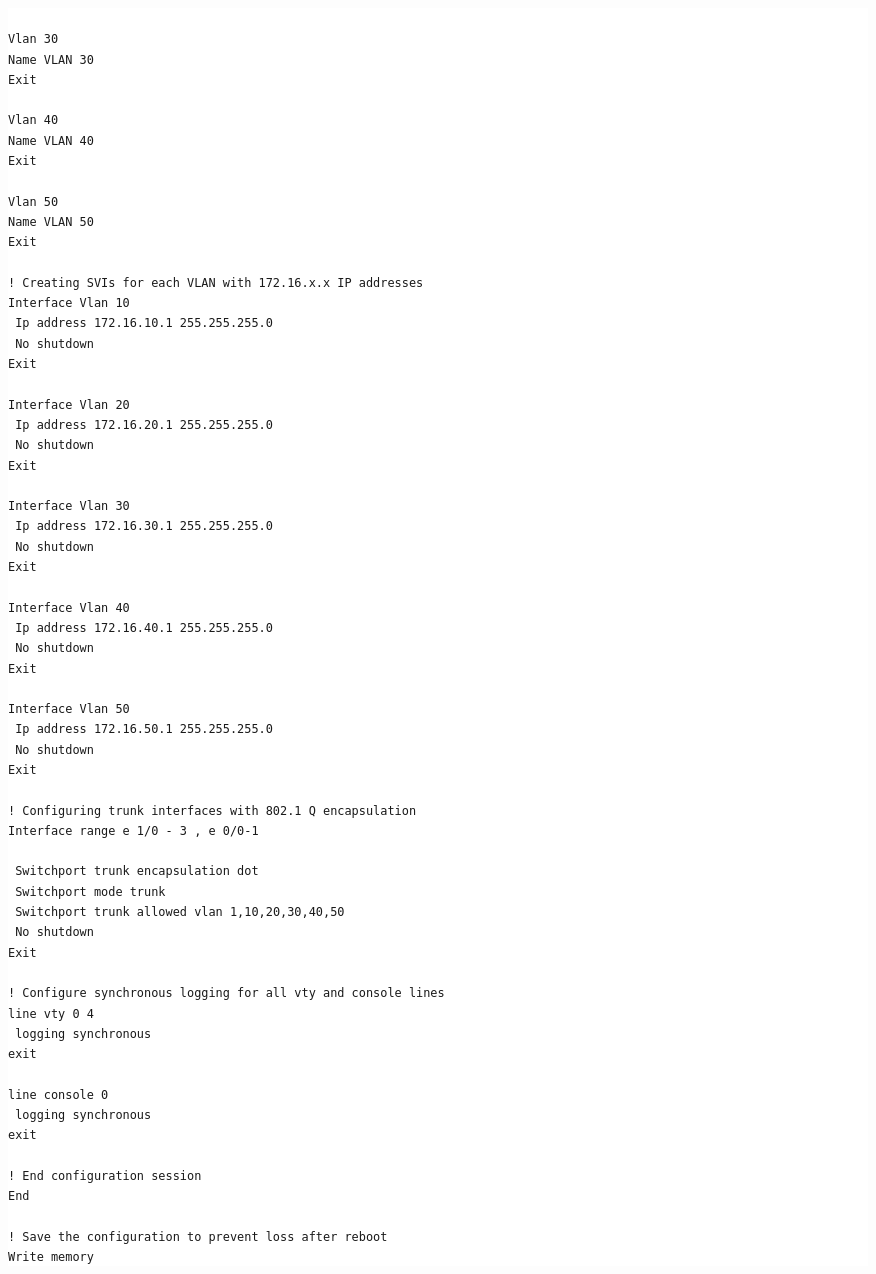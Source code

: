 ```

Vlan 30
Name VLAN 30
Exit

Vlan 40
Name VLAN 40
Exit

Vlan 50
Name VLAN 50
Exit

! Creating SVIs for each VLAN with 172.16.x.x IP addresses
Interface Vlan 10
 Ip address 172.16.10.1 255.255.255.0
 No shutdown
Exit

Interface Vlan 20
 Ip address 172.16.20.1 255.255.255.0
 No shutdown
Exit

Interface Vlan 30
 Ip address 172.16.30.1 255.255.255.0
 No shutdown
Exit

Interface Vlan 40
 Ip address 172.16.40.1 255.255.255.0
 No shutdown
Exit

Interface Vlan 50
 Ip address 172.16.50.1 255.255.255.0
 No shutdown
Exit

! Configuring trunk interfaces with 802.1 Q encapsulation
Interface range e 1/0 - 3 , e 0/0-1

 Switchport trunk encapsulation dot
 Switchport mode trunk
 Switchport trunk allowed vlan 1,10,20,30,40,50
 No shutdown
Exit

! Configure synchronous logging for all vty and console lines
line vty 0 4
 logging synchronous
exit

line console 0
 logging synchronous
exit

! End configuration session
End

! Save the configuration to prevent loss after reboot
Write memory

```
